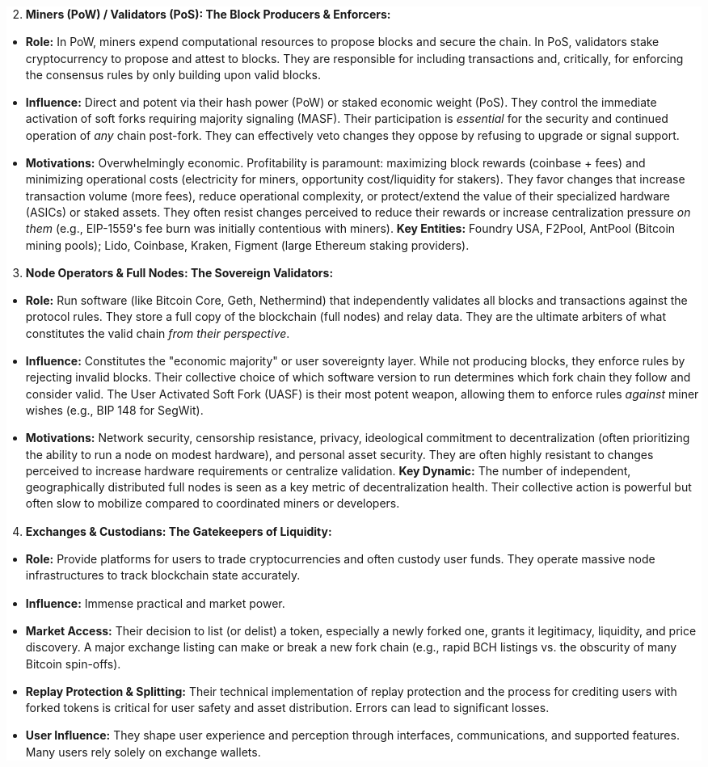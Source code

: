 2.  **Miners (PoW) / Validators (PoS): The Block Producers & Enforcers:**

*   **Role:** In PoW, miners expend computational resources to propose blocks and secure the chain. In PoS, validators stake cryptocurrency to propose and attest to blocks. They are responsible for including transactions and, critically, for enforcing the consensus rules by only building upon valid blocks.

*   **Influence:** Direct and potent via their hash power (PoW) or staked economic weight (PoS). They control the immediate activation of soft forks requiring majority signaling (MASF). Their participation is *essential* for the security and continued operation of *any* chain post-fork. They can effectively veto changes they oppose by refusing to upgrade or signal support.

*   **Motivations:** Overwhelmingly economic. Profitability is paramount: maximizing block rewards (coinbase + fees) and minimizing operational costs (electricity for miners, opportunity cost/liquidity for stakers). They favor changes that increase transaction volume (more fees), reduce operational complexity, or protect/extend the value of their specialized hardware (ASICs) or staked assets. They often resist changes perceived to reduce their rewards or increase centralization pressure *on them* (e.g., EIP-1559's fee burn was initially contentious with miners). **Key Entities:** Foundry USA, F2Pool, AntPool (Bitcoin mining pools); Lido, Coinbase, Kraken, Figment (large Ethereum staking providers).

3.  **Node Operators & Full Nodes: The Sovereign Validators:**

*   **Role:** Run software (like Bitcoin Core, Geth, Nethermind) that independently validates all blocks and transactions against the protocol rules. They store a full copy of the blockchain (full nodes) and relay data. They are the ultimate arbiters of what constitutes the valid chain *from their perspective*.

*   **Influence:** Constitutes the "economic majority" or user sovereignty layer. While not producing blocks, they enforce rules by rejecting invalid blocks. Their collective choice of which software version to run determines which fork chain they follow and consider valid. The User Activated Soft Fork (UASF) is their most potent weapon, allowing them to enforce rules *against* miner wishes (e.g., BIP 148 for SegWit).

*   **Motivations:** Network security, censorship resistance, privacy, ideological commitment to decentralization (often prioritizing the ability to run a node on modest hardware), and personal asset security. They are often highly resistant to changes perceived to increase hardware requirements or centralize validation. **Key Dynamic:** The number of independent, geographically distributed full nodes is seen as a key metric of decentralization health. Their collective action is powerful but often slow to mobilize compared to coordinated miners or developers.

4.  **Exchanges & Custodians: The Gatekeepers of Liquidity:**

*   **Role:** Provide platforms for users to trade cryptocurrencies and often custody user funds. They operate massive node infrastructures to track blockchain state accurately.

*   **Influence:** Immense practical and market power.

*   **Market Access:** Their decision to list (or delist) a token, especially a newly forked one, grants it legitimacy, liquidity, and price discovery. A major exchange listing can make or break a new fork chain (e.g., rapid BCH listings vs. the obscurity of many Bitcoin spin-offs).

*   **Replay Protection & Splitting:** Their technical implementation of replay protection and the process for crediting users with forked tokens is critical for user safety and asset distribution. Errors can lead to significant losses.

*   **User Influence:** They shape user experience and perception through interfaces, communications, and supported features. Many users rely solely on exchange wallets.

